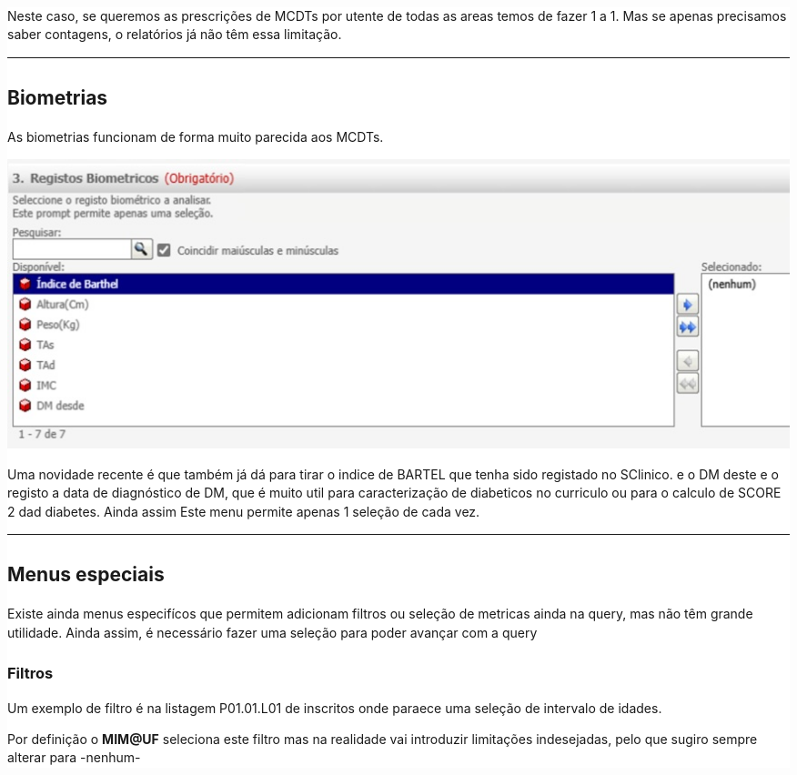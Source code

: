 Neste caso, se queremos as prescrições de MCDTs por utente de todas as areas temos de fazer 1 a 1. Mas se apenas precisamos saber contagens, o relatórios já não têm essa limitação.

---

## Biometrias

As biometrias funcionam de forma muito parecida aos MCDTs.

![Menu de escolha de Biometrias (P10.01.L01)](images/query_biometrias.jpg)

Uma novidade recente é que também já dá para tirar o indice de BARTEL que tenha sido registado no SClinico. e o DM deste e o registo a data de diagnóstico de DM, que é muito util para caracterização de diabeticos no curriculo ou para o calculo de SCORE 2 dad diabetes. Ainda assim Este menu permite apenas 1 seleção de cada vez.

---

## Menus especiais

Existe ainda menus especifícos que permitem adicionam filtros ou seleção de metricas ainda na query, mas não têm grande utilidade. Ainda assim, é necessário fazer uma seleção para poder avançar com a query

### Filtros

Um exemplo de filtro é na listagem P01.01.L01 de inscritos onde paraece uma seleção de intervalo de idades.

Por definição o **MIM@UF** seleciona este filtro mas na realidade vai introduzir limitações indesejadas, pelo que sugiro sempre alterar para -nenhum-

